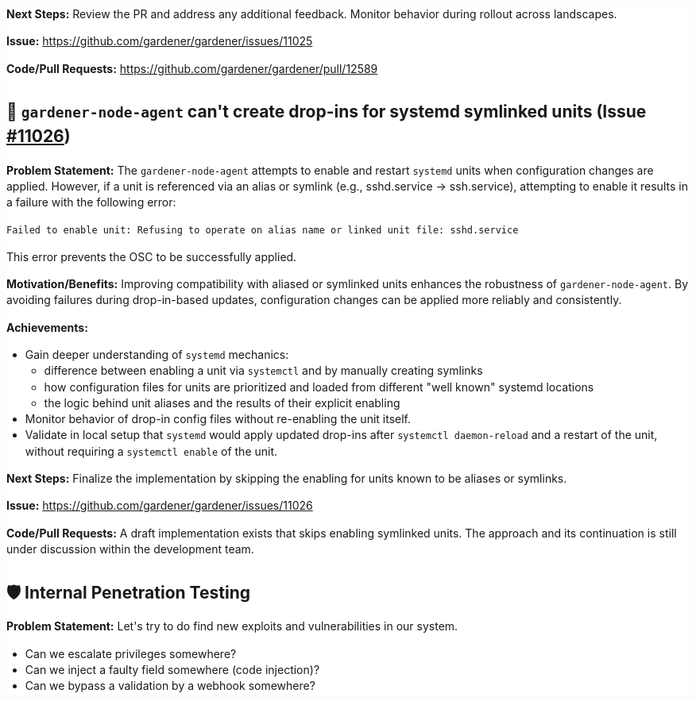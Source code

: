 **Next Steps:**
Review the PR and address any additional feedback. Monitor behavior during rollout across landscapes.

**Issue:**
https://github.com/gardener/gardener/issues/11025

**Code/Pull Requests:**
https://github.com/gardener/gardener/pull/12589

## 🧩 `gardener-node-agent` can't create drop-ins for systemd symlinked units (Issue [#11026](https://github.com/gardener/gardener/issues/11026))

**Problem Statement:**
The `gardener-node-agent` attempts to enable and restart `systemd` units when configuration changes are applied. However, if a unit is referenced via an alias or symlink (e.g., sshd.service → ssh.service), attempting to enable it results in a failure with the following error:
```
Failed to enable unit: Refusing to operate on alias name or linked unit file: sshd.service
```

This error prevents the OSC to be successfully applied.

**Motivation/Benefits:**
Improving compatibility with aliased or symlinked units enhances the robustness of `gardener-node-agent`. By avoiding failures during drop-in-based updates, configuration changes can be applied more reliably and consistently.

**Achievements:**
* Gain deeper understanding of `systemd` mechanics:
  * difference between enabling a unit via `systemctl` and by manually creating symlinks
  * how configuration files for units are prioritized and loaded from different "well known" systemd locations
  * the logic behind unit aliases and the results of their explicit enabling
* Monitor behavior of drop-in config files without re-enabling the unit itself.
* Validate in local setup that `systemd` would apply updated drop-ins after `systemctl daemon-reload` and a restart of the unit, without requiring a `systemctl enable` of the unit.

**Next Steps:**
Finalize the implementation by skipping the enabling for units known to be aliases or symlinks.

**Issue:**
https://github.com/gardener/gardener/issues/11026

**Code/Pull Requests:**
A draft implementation exists that skips enabling symlinked units. The approach and its continuation is still under discussion within the development team.

## 🛡️ Internal Penetration Testing

**Problem Statement:**
Let's try to do find new exploits and vulnerabilities in our system.
- Can we escalate privileges somewhere?
- Can we inject a faulty field somewhere (code injection)?
- Can we bypass a validation by a webhook somewhere?
